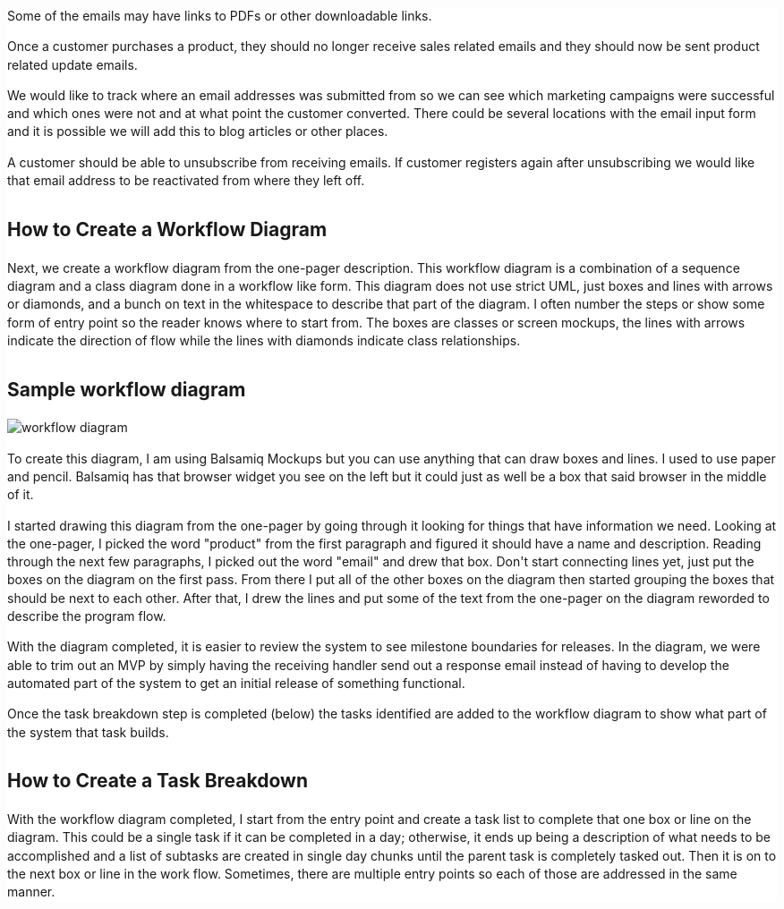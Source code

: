 Some of the emails may have links to PDFs or other downloadable links.

Once a customer purchases a product, they should no longer receive sales related emails and they should now be sent product related update emails.

We would like to track where an email addresses was submitted from so we can see which marketing campaigns were successful and which ones were not and at what point the customer converted. There could be several locations with the email input form and it is possible we will add this to blog articles or other places.

A customer should be able to unsubscribe from receiving emails. If customer registers again after unsubscribing we would like that email address to be reactivated from where they left off.

## How to Create a Workflow Diagram

Next, we create a workflow diagram from the one-pager description. This workflow diagram is a combination of a sequence diagram and a class diagram done in a workflow like form. This diagram does not use strict UML, just boxes and lines with arrows or diamonds, and a bunch on text in the whitespace to describe that part of the diagram. I often number the steps or show some form of entry point so the reader knows where to start from. The boxes are classes or screen mockups, the lines with arrows indicate the direction of flow while the lines with diamonds indicate class relationships.

## Sample workflow diagram

![workflow diagram](https://github.com/bigspotteddog/landing-page-service/blob/main/landing_page_service_tasked.png?raw=true)


To create this diagram, I am using Balsamiq Mockups but you can use anything that can draw boxes and lines. I used to use paper and pencil. Balsamiq has that browser widget you see on the left but it could just as well be a box that said browser in the middle of it.

I started drawing this diagram from the one-pager by going through it looking for things that have information we need. Looking at the one-pager, I picked the word "product" from the first paragraph and figured it should have a name and description. Reading through the next few paragraphs, I picked out the word "email" and drew that box. Don't start connecting lines yet, just put the boxes on the diagram on the first pass. From there I put all of the other boxes on the diagram then started grouping the boxes that should be next to each other. After that, I drew the lines and put some of the text from the one-pager on the diagram reworded to describe the program flow.

With the diagram completed, it is easier to review the system to see milestone boundaries for releases. In the diagram, we were able to trim out an MVP by simply having the receiving handler send out a response email instead of having to develop the automated part of the system to get an initial release of something functional.

Once the task breakdown step is completed (below) the tasks identified are added to the workflow diagram to show what part of the system that task builds.

## How to Create a Task Breakdown

With the workflow diagram completed, I start from the entry point and create a task list to complete that one box or line on the diagram. This could be a single task if it can be completed in a day; otherwise, it ends up being a description of what needs to be accomplished and a list of subtasks are created in single day chunks until the parent task is completely tasked out. Then it is on to the next box or line in the work flow. Sometimes, there are multiple entry points so each of those are addressed in the same manner.
